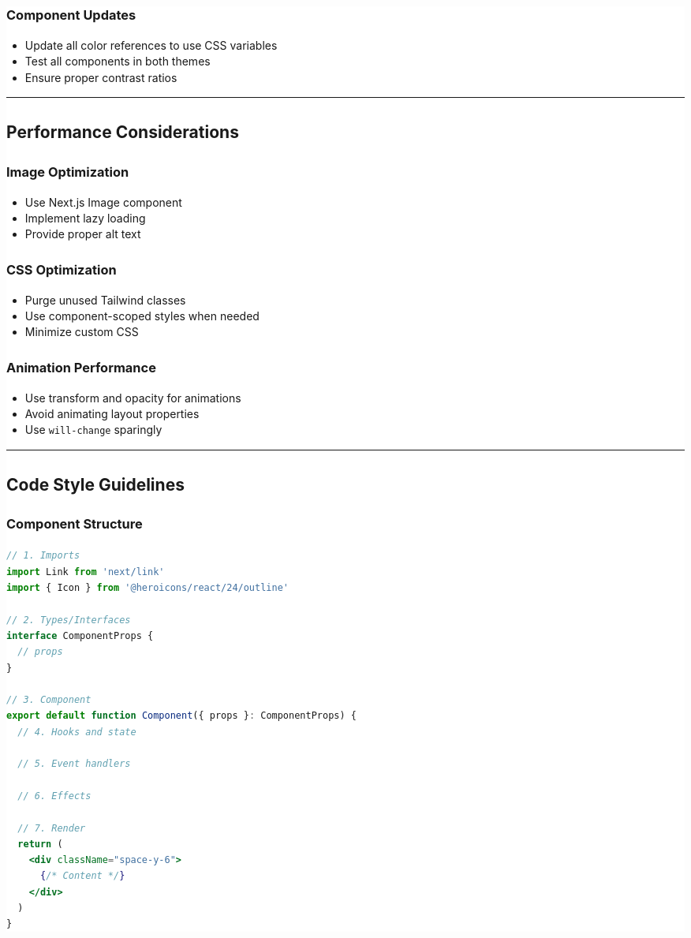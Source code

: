 ```css
```

### Component Updates
- Update all color references to use CSS variables
- Test all components in both themes
- Ensure proper contrast ratios

---

## Performance Considerations

### Image Optimization
- Use Next.js Image component
- Implement lazy loading
- Provide proper alt text

### CSS Optimization
- Purge unused Tailwind classes
- Use component-scoped styles when needed
- Minimize custom CSS

### Animation Performance
- Use transform and opacity for animations
- Avoid animating layout properties
- Use `will-change` sparingly

---

## Code Style Guidelines

### Component Structure
```jsx
// 1. Imports
import Link from 'next/link'
import { Icon } from '@heroicons/react/24/outline'

// 2. Types/Interfaces
interface ComponentProps {
  // props
}

// 3. Component
export default function Component({ props }: ComponentProps) {
  // 4. Hooks and state
  
  // 5. Event handlers
  
  // 6. Effects
  
  // 7. Render
  return (
    <div className="space-y-6">
      {/* Content */}
    </div>
  )
}
```
